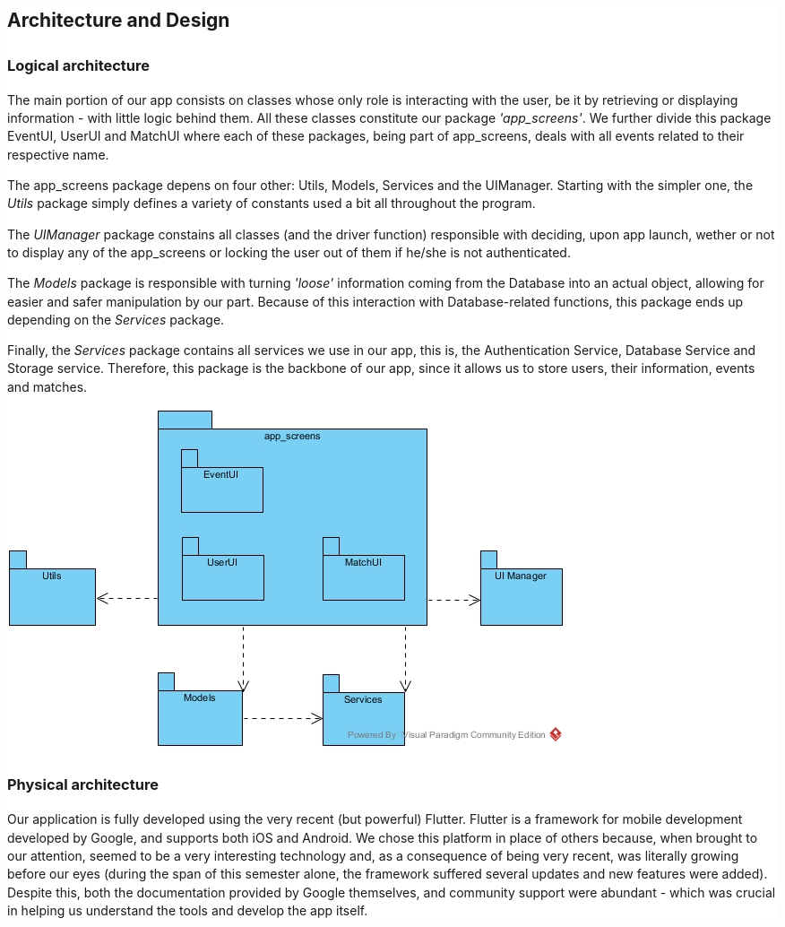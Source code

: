 ## Architecture and Design

### Logical architecture

The main portion of our app consists on classes whose only role is interacting with the user, be it by retrieving or displaying information - with little logic behind them. All these classes constitute our package *'app_screens'*. We further divide this package EventUI, UserUI and MatchUI where each of these packages, being part of app_screens, deals with all events related to their respective name.

The app_screens package depens on four other: Utils, Models, Services and the UIManager. Starting with the simpler one, the *Utils* package simply defines a variety of constants used a bit all throughout the program.

The *UIManager* package constains all classes (and the driver function) responsible with deciding, upon app launch, wether or not to display any of the app_screens or locking the user out of them if he/she is not authenticated.

The *Models* package is responsible with turning *'loose'* information coming from the Database into an actual object, allowing for easier and safer manipulation by our part. Because of this interaction with Database-related functions, this package ends up depending on the *Services* package.

Finally, the *Services* package contains all services we use in our app, this is, the Authentication Service, Database Service and Storage service. Therefore, this package is the backbone of our app, since it allows us to store users, their information, events and matches.

![alt text](https://github.com/softeng-feup/open-cx-powerrangers/blob/master/docs/img/package.jpg)

### Physical architecture

Our application is fully developed using the very recent (but powerful) Flutter. Flutter is a framework for mobile development developed by Google, and supports both iOS and Android. We chose this platform in place of others because, when brought to our attention, seemed to be a very interesting technology and, as a consequence of being very recent, was literally growing before our eyes (during the span of this semester alone, the framework suffered several updates and new features were added). Despite this, both the documentation provided by Google themselves, and community support were abundant - which was crucial in helping us understand the tools and develop the app itself.
